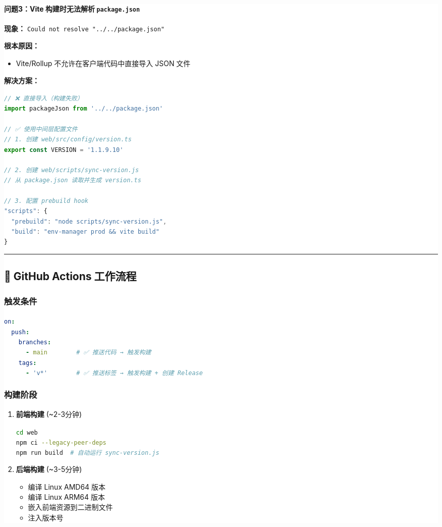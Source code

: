 #### 问题3：Vite 构建时无法解析 `package.json`

**现象：** `Could not resolve "../../package.json"`

**根本原因：**
- Vite/Rollup 不允许在客户端代码中直接导入 JSON 文件

**解决方案：**
```typescript
// ❌ 直接导入（构建失败）
import packageJson from '../../package.json'

// ✅ 使用中间层配置文件
// 1. 创建 web/src/config/version.ts
export const VERSION = '1.1.9.10'

// 2. 创建 web/scripts/sync-version.js
// 从 package.json 读取并生成 version.ts

// 3. 配置 prebuild hook
"scripts": {
  "prebuild": "node scripts/sync-version.js",
  "build": "env-manager prod && vite build"
}
```

---

## 🚀 GitHub Actions 工作流程

### 触发条件

```yaml
on:
  push:
    branches:
      - main        # ✅ 推送代码 → 触发构建
    tags:
      - 'v*'        # ✅ 推送标签 → 触发构建 + 创建 Release
```

### 构建阶段

1. **前端构建** (~2-3分钟)
   ```bash
   cd web
   npm ci --legacy-peer-deps
   npm run build  # 自动运行 sync-version.js
   ```

2. **后端构建** (~3-5分钟)
   - 编译 Linux AMD64 版本
   - 编译 Linux ARM64 版本
   - 嵌入前端资源到二进制文件
   - 注入版本号
